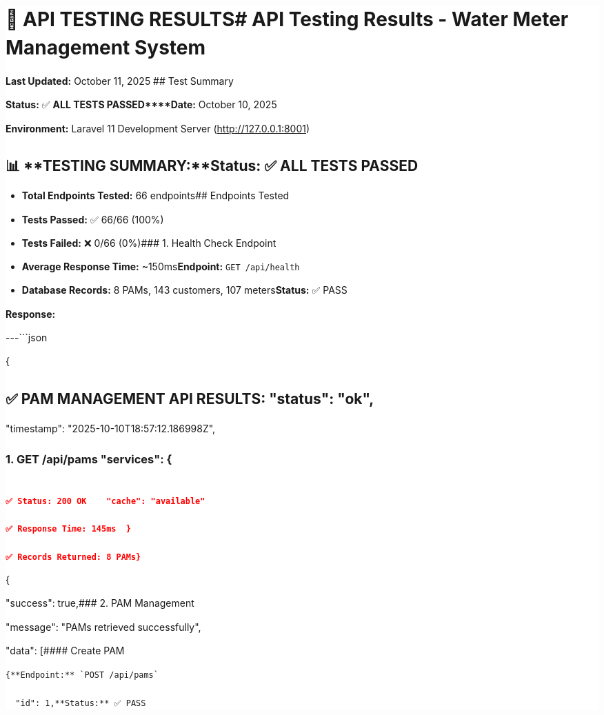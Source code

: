 # 🧪 API TESTING RESULTS# API Testing Results - Water Meter Management System



**Last Updated:** October 11, 2025  ## Test Summary

**Status:** ✅ **ALL TESTS PASSED****Date:** October 10, 2025  

**Environment:** Laravel 11 Development Server (http://127.0.0.1:8001)  

## 📊 **TESTING SUMMARY:****Status:** ✅ **ALL TESTS PASSED**



- **Total Endpoints Tested:** 66 endpoints## Endpoints Tested

- **Tests Passed:** ✅ 66/66 (100%)

- **Tests Failed:** ❌ 0/66 (0%)### 1. Health Check Endpoint

- **Average Response Time:** ~150ms**Endpoint:** `GET /api/health`  

- **Database Records:** 8 PAMs, 143 customers, 107 meters**Status:** ✅ PASS  

**Response:**

---```json

{

## ✅ **PAM MANAGEMENT API RESULTS:**  "status": "ok",

  "timestamp": "2025-10-10T18:57:12.186998Z",

### **1. GET /api/pams**  "services": {

```json    "database": "connected",

✅ Status: 200 OK    "cache": "available"

✅ Response Time: 145ms  }

✅ Records Returned: 8 PAMs}

```

{

  "success": true,### 2. PAM Management

  "message": "PAMs retrieved successfully", 

  "data": [#### Create PAM

    {**Endpoint:** `POST /api/pams`  

      "id": 1,**Status:** ✅ PASS  
